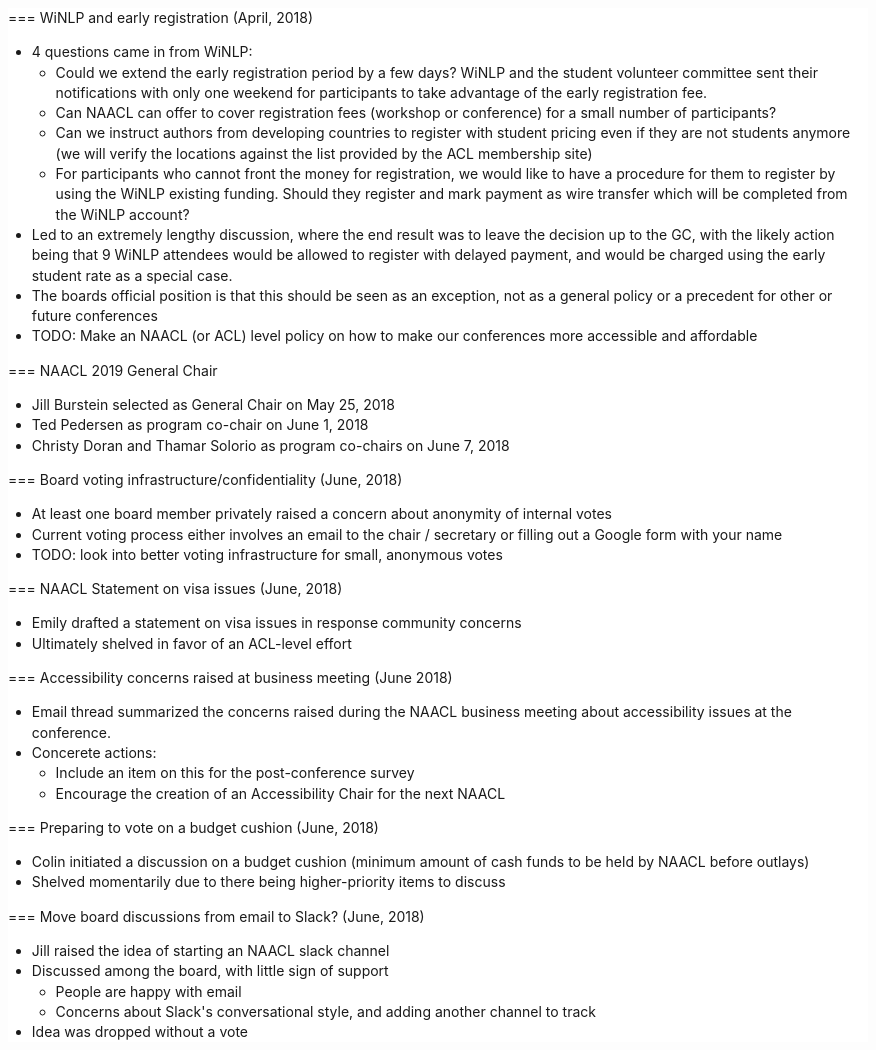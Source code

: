 === WiNLP and early registration (April, 2018)
- 4 questions came in from WiNLP:
  - Could we extend the early registration period by a few days? 
    WiNLP and the student volunteer committee sent their notifications 
    with only one weekend for participants to take advantage of the early 
    registration fee.
  - Can NAACL can offer to cover registration fees (workshop or conference) 
    for a small number of participants?
  - Can we instruct authors from developing countries to register with 
    student pricing even if they are not students anymore (we will verify 
    the locations against the list provided by the ACL membership site)
  - For participants who cannot front the money for registration, we would 
    like to have a procedure for them to register by using the WiNLP existing 
    funding. Should they register and mark payment as wire transfer which 
    will be completed from the WiNLP account?
- Led to an extremely lengthy discussion, where the end result was to leave 
  the decision up to the GC, with the likely action being that 9 WiNLP 
  attendees would be allowed to register with delayed payment, and would
  be charged using the early student rate as a special case.
- The boards official position is that this should be seen as an exception, 
  not as a general policy or a precedent for other or future conferences
- TODO: Make an NAACL (or ACL) level policy on how to make our conferences
  more accessible and affordable

=== NAACL 2019 General Chair
- Jill Burstein selected as General Chair on May 25, 2018
- Ted Pedersen as program co-chair on June 1, 2018
- Christy Doran and Thamar Solorio as program co-chairs on June 7, 2018

=== Board voting infrastructure/confidentiality (June, 2018)
- At least one board member privately raised a concern about anonymity of internal votes
- Current voting process either involves an email to the chair / secretary or filling out a Google form with your name
- TODO: look into better voting infrastructure for small, anonymous votes

=== NAACL Statement on visa issues (June, 2018)
- Emily drafted a statement on visa issues in response community concerns
- Ultimately shelved in favor of an ACL-level effort

=== Accessibility concerns raised at business meeting (June 2018)
- Email thread summarized the concerns raised during the NAACL business meeting about accessibility issues at the conference.
- Concerete actions:
  - Include an item on this for the post-conference survey
  - Encourage the creation of an Accessibility Chair for the next NAACL

=== Preparing to vote on a budget cushion (June, 2018)
- Colin initiated a discussion on a budget cushion (minimum amount of cash funds to be held by NAACL before outlays)
- Shelved momentarily due to there being higher-priority items to discuss

=== Move board discussions from email to Slack? (June, 2018)
- Jill raised the idea of starting an NAACL slack channel
- Discussed among the board, with little sign of support
  - People are happy with email
  - Concerns about Slack's conversational style, and adding another channel to track
- Idea was dropped without a vote
